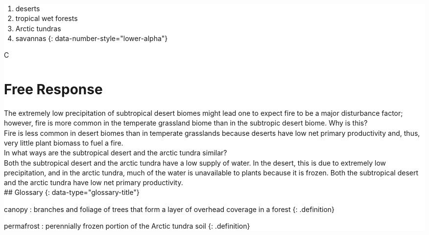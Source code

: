 1.  deserts
2.  tropical wet forests
3.  Arctic tundras
4.  savannas
{: data-number-style="lower-alpha"}

</div>
<div data-type="solution" class="solution" markdown="1">
C

</div>
</div>

# Free Response

<div data-type="exercise" class="exercise">
<div data-type="problem" class="problem" markdown="1">
The extremely low precipitation of subtropical desert biomes might lead one to expect fire to be a major disturbance factor; however, fire is more common in the temperate grassland biome than in the subtropic desert biome. Why is this?

</div>
<div data-type="solution" class="solution" markdown="1">
Fire is less common in desert biomes than in temperate grasslands because deserts have low net primary productivity and, thus, very little plant biomass to fuel a fire.

</div>
</div>

<div data-type="exercise" class="exercise">
<div data-type="problem" class="problem" markdown="1">
In what ways are the subtropical desert and the arctic tundra similar?

</div>
<div data-type="solution" class="solution" markdown="1">
Both the subtropical desert and the arctic tundra have a low supply of water. In the desert, this is due to extremely low precipitation, and in the arctic tundra, much of the water is unavailable to plants because it is frozen. Both the subtropical desert and the arctic tundra have low net primary productivity.

</div>
</div>

<div data-type="glossary" markdown="1">
## Glossary
{: data-type="glossary-title"}

canopy
: branches and foliage of trees that form a layer of overhead coverage in a forest
{: .definition}

permafrost
: perennially frozen portion of the Arctic tundra soil
{: .definition}

</div>



[1]: http://openstaxcollege.org/l/biomes
